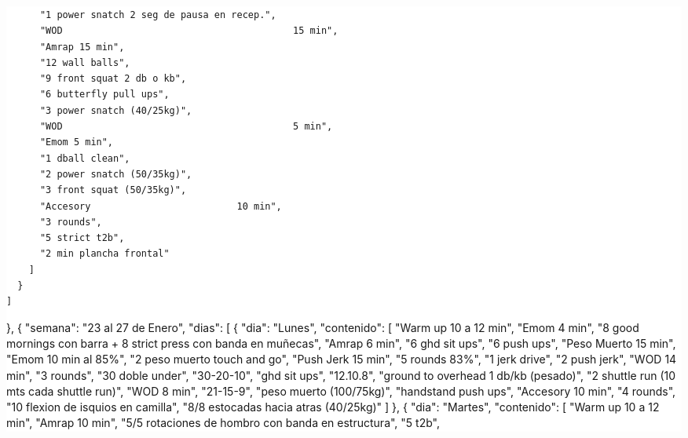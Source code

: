          "1 power snatch 2 seg de pausa en recep.",
          "WOD                                         15 min",
          "Amrap 15 min",
          "12 wall balls",
          "9 front squat 2 db o kb",
          "6 butterfly pull ups",
          "3 power snatch (40/25kg)",
          "WOD                                         5 min",
          "Emom 5 min",
          "1 dball clean",
          "2 power snatch (50/35kg)",
          "3 front squat (50/35kg)",
          "Accesory                          10 min",
          "3 rounds",
          "5 strict t2b",
          "2 min plancha frontal"
        ]
      }
    ]
  },
  {
    "semana": "23 al 27 de Enero",
    "dias": [
      {
        "dia": "Lunes",
        "contenido": [
          "Warm up                    10 a 12 min",
          "Emom 4 min",
          "8 good mornings con barra + 8 strict press con banda en muñecas",
          "Amrap 6 min",
          "6 ghd sit ups",
          "6 push ups",
          "Peso Muerto               15 min",
          "Emom 10 min al 85%",
          "2 peso muerto touch and go",
          "Push Jerk                                     15 min",
          "5 rounds 83%",
          "1 jerk drive",
          "2 push jerk",
          "WOD                                                           14 min",
          "3 rounds",
          "30 doble under",
          "30-20-10",
          "ghd sit ups",
          "12.10.8",
          "ground to overhead 1 db/kb (pesado)",
          "2 shuttle run (10 mts cada shuttle run)",
          "WOD                                                           8 min",
          "21-15-9",
          "peso muerto (100/75kg)",
          "handstand push ups",
          "Accesory                          10 min",
          "4 rounds",
          "10 flexion de isquios en camilla",
          "8/8 estocadas hacia atras (40/25kg)"
        ]
      },
      {
        "dia": "Martes",
        "contenido": [
          "Warm up                10 a 12 min",
          "Amrap 10 min",
          "5/5 rotaciones de hombro con banda en estructura",
          "5 t2b",